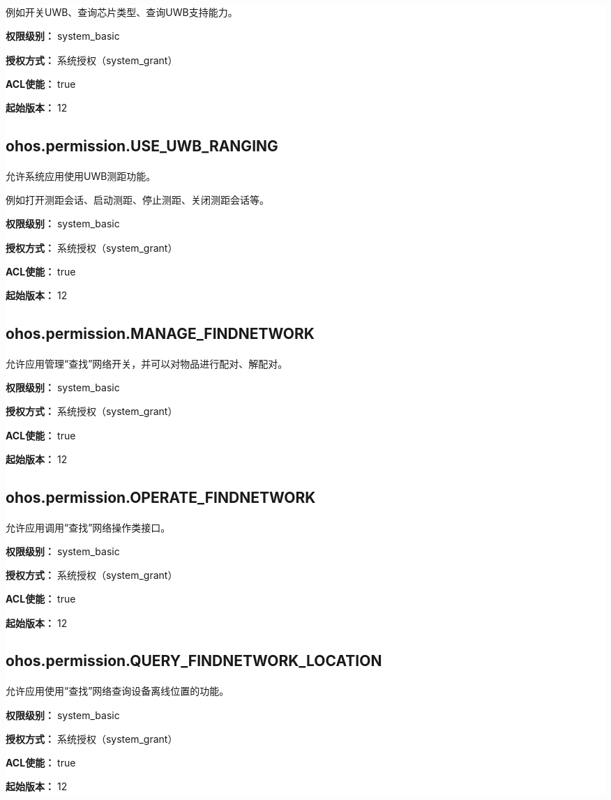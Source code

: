 例如开关UWB、查询芯片类型、查询UWB支持能力。

**权限级别：** system_basic

**授权方式：** 系统授权（system_grant）

**ACL使能：** true

**起始版本：** 12

## ohos.permission.USE_UWB_RANGING

允许系统应用使用UWB测距功能。

例如打开测距会话、启动测距、停止测距、关闭测距会话等。

**权限级别：** system_basic

**授权方式：** 系统授权（system_grant）

**ACL使能：** true

**起始版本：** 12

## ohos.permission.MANAGE_FINDNETWORK

允许应用管理“查找”网络开关，并可以对物品进行配对、解配对。

**权限级别：** system_basic

**授权方式：** 系统授权（system_grant）

**ACL使能：** true

**起始版本：** 12

## ohos.permission.OPERATE_FINDNETWORK

允许应用调用“查找”网络操作类接口。

**权限级别：** system_basic

**授权方式：** 系统授权（system_grant）

**ACL使能：** true

**起始版本：** 12

## ohos.permission.QUERY_FINDNETWORK_LOCATION

允许应用使用“查找”网络查询设备离线位置的功能。

**权限级别：** system_basic

**授权方式：** 系统授权（system_grant）

**ACL使能：** true

**起始版本：** 12
